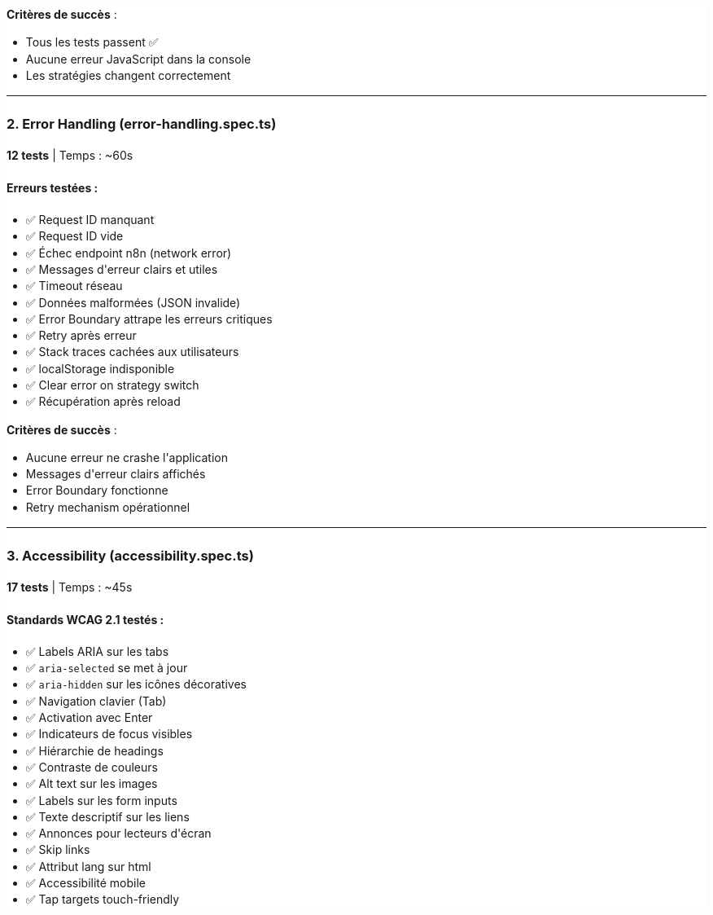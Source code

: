 **Critères de succès** :
- Tous les tests passent ✅
- Aucune erreur JavaScript dans la console
- Les stratégies changent correctement

---

### 2. Error Handling (error-handling.spec.ts)

**12 tests** | Temps : ~60s

#### Erreurs testées :
- ✅ Request ID manquant
- ✅ Request ID vide
- ✅ Échec endpoint n8n (network error)
- ✅ Messages d'erreur clairs et utiles
- ✅ Timeout réseau
- ✅ Données malformées (JSON invalide)
- ✅ Error Boundary attrape les erreurs critiques
- ✅ Retry après erreur
- ✅ Stack traces cachées aux utilisateurs
- ✅ localStorage indisponible
- ✅ Clear error on strategy switch
- ✅ Récupération après reload

**Critères de succès** :
- Aucune erreur ne crashe l'application
- Messages d'erreur clairs affichés
- Error Boundary fonctionne
- Retry mechanism opérationnel

---

### 3. Accessibility (accessibility.spec.ts)

**17 tests** | Temps : ~45s

#### Standards WCAG 2.1 testés :
- ✅ Labels ARIA sur les tabs
- ✅ `aria-selected` se met à jour
- ✅ `aria-hidden` sur les icônes décoratives
- ✅ Navigation clavier (Tab)
- ✅ Activation avec Enter
- ✅ Indicateurs de focus visibles
- ✅ Hiérarchie de headings
- ✅ Contraste de couleurs
- ✅ Alt text sur les images
- ✅ Labels sur les form inputs
- ✅ Texte descriptif sur les liens
- ✅ Annonces pour lecteurs d'écran
- ✅ Skip links
- ✅ Attribut lang sur html
- ✅ Accessibilité mobile
- ✅ Tap targets touch-friendly
